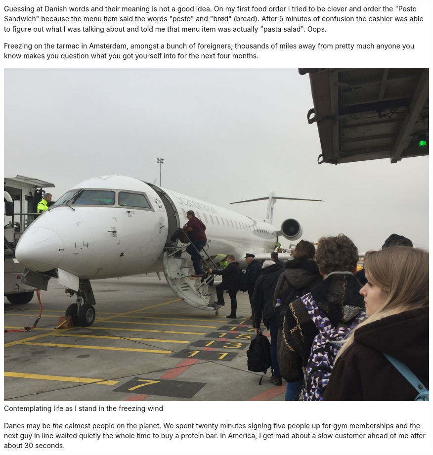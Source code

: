 Guessing at Danish words and their meaning is not a good idea. On my first food order I tried to be clever and order the "Pesto Sandwich" because the menu item said the words "pesto" and "brød" (bread). After 5 minutes of confusion the cashier was able to figure out what I was talking about and told me that menu item was actually "pasta salad". Oops.

Freezing on the tarmac in Amsterdam, amongst a bunch of foreigners, thousands of miles away from pretty much anyone you know makes you question what you got yourself into for the next four months.

<p>
	<div style="width:100%">
		<img style="width:100%" src="/images/welcome-to-copenhagen1.jpg"/>
		<div class="caption">
			Contemplating life as I stand in the freezing wind
		</div>
	</div>
</p>

Danes may be _the_ calmest people on the planet. We spent twenty minutes signing five people up for gym memberships and the next guy in line waited quietly the whole time to buy a protein bar. In America, I get mad about a slow customer ahead of me after about 30 seconds.
